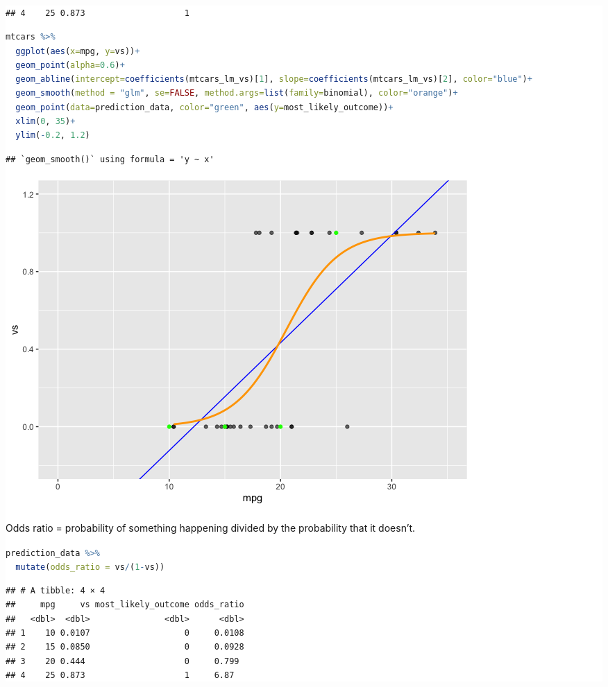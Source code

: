     ## 4    25 0.873                    1

``` r
mtcars %>% 
  ggplot(aes(x=mpg, y=vs))+
  geom_point(alpha=0.6)+
  geom_abline(intercept=coefficients(mtcars_lm_vs)[1], slope=coefficients(mtcars_lm_vs)[2], color="blue")+
  geom_smooth(method = "glm", se=FALSE, method.args=list(family=binomial), color="orange")+
  geom_point(data=prediction_data, color="green", aes(y=most_likely_outcome))+
  xlim(0, 35)+
  ylim(-0.2, 1.2)
```

    ## `geom_smooth()` using formula = 'y ~ x'

![](LinearRegression_files/figure-gfm/unnamed-chunk-63-1.png)

Odds ratio = probability of something happening divided by the
probability that it doesn’t.

``` r
prediction_data %>% 
  mutate(odds_ratio = vs/(1-vs))
```

    ## # A tibble: 4 × 4
    ##     mpg     vs most_likely_outcome odds_ratio
    ##   <dbl>  <dbl>               <dbl>      <dbl>
    ## 1    10 0.0107                   0     0.0108
    ## 2    15 0.0850                   0     0.0928
    ## 3    20 0.444                    0     0.799 
    ## 4    25 0.873                    1     6.87